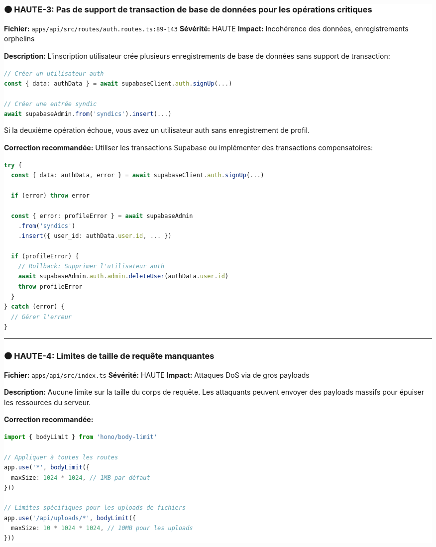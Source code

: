 
### 🟠 HAUTE-3: Pas de support de transaction de base de données pour les opérations critiques
**Fichier:** `apps/api/src/routes/auth.routes.ts:89-143`
**Sévérité:** HAUTE
**Impact:** Incohérence des données, enregistrements orphelins

**Description:**
L'inscription utilisateur crée plusieurs enregistrements de base de données sans support de transaction:
```typescript
// Créer un utilisateur auth
const { data: authData } = await supabaseClient.auth.signUp(...)

// Créer une entrée syndic
await supabaseAdmin.from('syndics').insert(...)
```

Si la deuxième opération échoue, vous avez un utilisateur auth sans enregistrement de profil.

**Correction recommandée:**
Utiliser les transactions Supabase ou implémenter des transactions compensatoires:
```typescript
try {
  const { data: authData, error } = await supabaseClient.auth.signUp(...)

  if (error) throw error

  const { error: profileError } = await supabaseAdmin
    .from('syndics')
    .insert({ user_id: authData.user.id, ... })

  if (profileError) {
    // Rollback: Supprimer l'utilisateur auth
    await supabaseAdmin.auth.admin.deleteUser(authData.user.id)
    throw profileError
  }
} catch (error) {
  // Gérer l'erreur
}
```

---

### 🟠 HAUTE-4: Limites de taille de requête manquantes
**Fichier:** `apps/api/src/index.ts`
**Sévérité:** HAUTE
**Impact:** Attaques DoS via de gros payloads

**Description:**
Aucune limite sur la taille du corps de requête. Les attaquants peuvent envoyer des payloads massifs pour épuiser les ressources du serveur.

**Correction recommandée:**
```typescript
import { bodyLimit } from 'hono/body-limit'

// Appliquer à toutes les routes
app.use('*', bodyLimit({
  maxSize: 1024 * 1024, // 1MB par défaut
}))

// Limites spécifiques pour les uploads de fichiers
app.use('/api/uploads/*', bodyLimit({
  maxSize: 10 * 1024 * 1024, // 10MB pour les uploads
}))
```